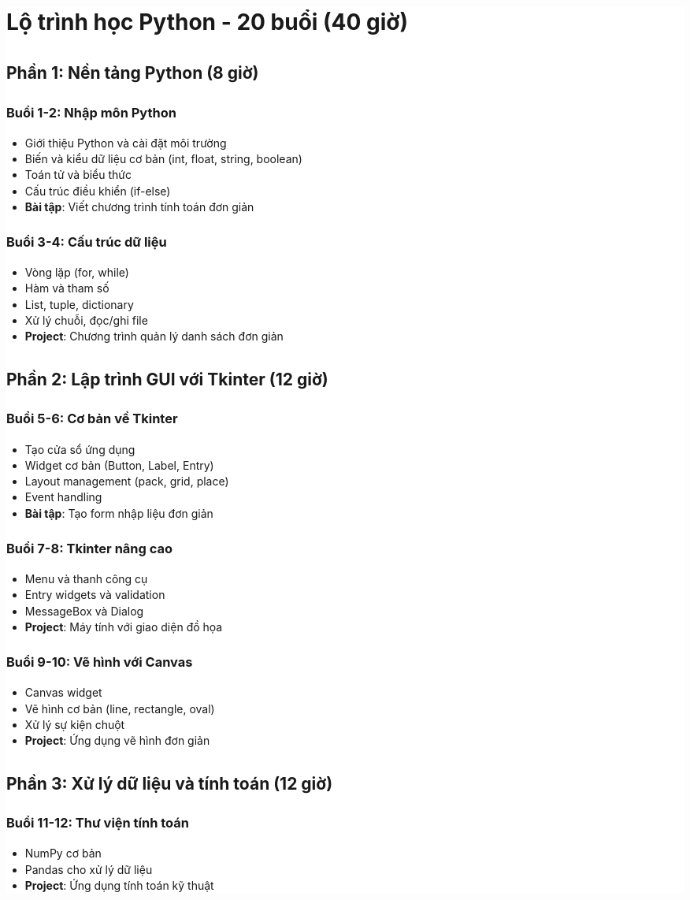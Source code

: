 # Lộ trình học Python - 20 buổi (40 giờ)

## Phần 1: Nền tảng Python (8 giờ)

### Buổi 1-2: Nhập môn Python
- Giới thiệu Python và cài đặt môi trường
- Biến và kiểu dữ liệu cơ bản (int, float, string, boolean)
- Toán tử và biểu thức
- Cấu trúc điều khiển (if-else)
- **Bài tập**: Viết chương trình tính toán đơn giản

### Buổi 3-4: Cấu trúc dữ liệu
- Vòng lặp (for, while)
- Hàm và tham số
- List, tuple, dictionary
- Xử lý chuỗi, đọc/ghi file
- **Project**: Chương trình quản lý danh sách đơn giản

## Phần 2: Lập trình GUI với Tkinter (12 giờ)

### Buổi 5-6: Cơ bản về Tkinter
- Tạo cửa sổ ứng dụng
- Widget cơ bản (Button, Label, Entry)
- Layout management (pack, grid, place)
- Event handling
- **Bài tập**: Tạo form nhập liệu đơn giản

### Buổi 7-8: Tkinter nâng cao
- Menu và thanh công cụ
- Entry widgets và validation
- MessageBox và Dialog
- **Project**: Máy tính với giao diện đồ họa

### Buổi 9-10: Vẽ hình với Canvas
- Canvas widget
- Vẽ hình cơ bản (line, rectangle, oval)
- Xử lý sự kiện chuột
- **Project**: Ứng dụng vẽ hình đơn giản

## Phần 3: Xử lý dữ liệu và tính toán (12 giờ)

### Buổi 11-12: Thư viện tính toán
- NumPy cơ bản
- Pandas cho xử lý dữ liệu
- **Project**: Ứng dụng tính toán kỹ thuật
